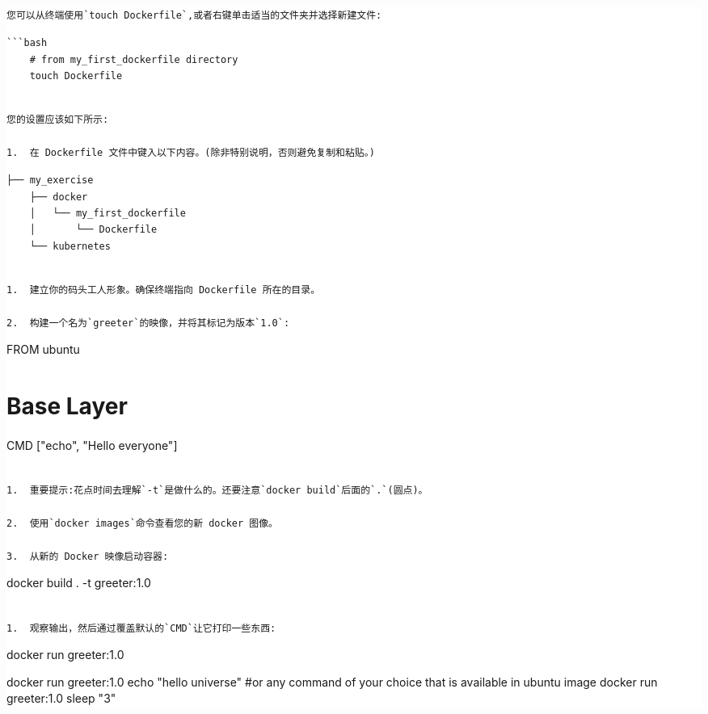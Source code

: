     您可以从终端使用`touch Dockerfile`,或者右键单击适当的文件夹并选择新建文件:

```
```bash
    # from my_first_dockerfile directory
    touch Dockerfile
```

```

您的设置应该如下所示:

1.  在 Dockerfile 文件中键入以下内容。(除非特别说明，否则避免复制和粘贴。)

```
```bash
├── my_exercise
    ├── docker
    │   └── my_first_dockerfile
    │       └── Dockerfile
    └── kubernetes
```

```

1.  建立你的码头工人形象。确保终端指向 Dockerfile 所在的目录。

2.  构建一个名为`greeter`的映像，并将其标记为版本`1.0`:

```
FROM ubuntu
# Base Layer
CMD ["echo", "Hello everyone"]

```

1.  重要提示:花点时间去理解`-t`是做什么的。还要注意`docker build`后面的`.`(圆点)。

2.  使用`docker images`命令查看您的新 docker 图像。

3.  从新的 Docker 映像启动容器:

```
docker build . -t greeter:1.0

```

1.  观察输出，然后通过覆盖默认的`CMD`让它打印一些东西:

```
docker run greeter:1.0

```

```
docker run greeter:1.0 echo "hello universe"
#or any command of your choice that is available in ubuntu image
docker run greeter:1.0 sleep "3"
